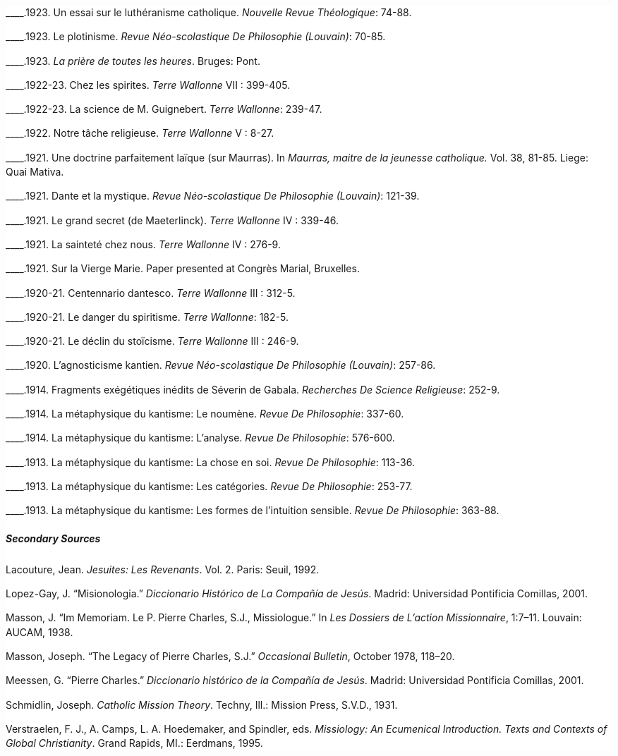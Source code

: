 \_\_\_\_.1923. Un essai sur le luthéranisme catholique. _Nouvelle Revue Théologique_: 74-88.

\_\_\_\_.1923. Le plotinisme. _Revue Néo-scolastique De Philosophie (Louvain)_: 70-85.

\_\_\_\_.1923. _La prière de toutes les heures_. Bruges: Pont.

\_\_\_\_.1922-23. Chez les spirites. _Terre Wallonne_ VII : 399-405.

\_\_\_\_.1922-23. La science de M. Guignebert. _Terre Wallonne_: 239-47.

\_\_\_\_.1922. Notre tâche religieuse. _Terre Wallonne_ V : 8-27.

\_\_\_\_.1921. Une doctrine parfaitement laïque (sur Maurras). In _Maurras, maitre de la jeunesse catholique._ Vol. 38, 81-85. Liege: Quai Mativa.

\_\_\_\_.1921. Dante et la mystique. _Revue Néo-scolastique De Philosophie (Louvain)_: 121-39.

\_\_\_\_.1921. Le grand secret (de Maeterlinck). _Terre Wallonne_ IV : 339-46.

\_\_\_\_.1921. La sainteté chez nous. _Terre Wallonne_ IV : 276-9.

\_\_\_\_.1921. Sur la Vierge Marie. Paper presented at Congrès Marial, Bruxelles.

\_\_\_\_.1920-21. Centennario dantesco. _Terre Wallonne_ III : 312-5.

\_\_\_\_.1920-21. Le danger du spiritisme. _Terre Wallonne_: 182-5.

\_\_\_\_.1920-21. Le déclin du stoïcisme. _Terre Wallonne_ III : 246-9.

\_\_\_\_.1920. L’agnosticisme kantien. _Revue Néo-scolastique De Philosophie (Louvain)_: 257-86.

\_\_\_\_.1914. Fragments exégétiques inédits de Séverin de Gabala. _Recherches De Science Religieuse_: 252-9.

\_\_\_\_.1914. La métaphysique du kantisme: Le noumène. _Revue De Philosophie_: 337-60.

\_\_\_\_.1914. La métaphysique du kantisme: L’analyse. _Revue De Philosophie_: 576-600.

\_\_\_\_.1913. La métaphysique du kantisme: La chose en soi. _Revue De Philosophie_: 113-36.

\_\_\_\_.1913. La métaphysique du kantisme: Les catégories. _Revue De Philosophie_: 253-77.

\_\_\_\_.1913. La métaphysique du kantisme: Les formes de l’intuition sensible. _Revue De Philosophie_: 363-88.

##### Secondary Sources

Lacouture, Jean. _Jesuites: Les Revenants_. Vol. 2. Paris: Seuil, 1992.

Lopez-Gay, J. “Misionologia.” _Diccionario Histórico de La Compañía de Jesús_. Madrid: Universidad Pontificia Comillas, 2001.

Masson, J. “Im Memoriam. Le P. Pierre Charles, S.J., Missiologue.” In _Les Dossiers de L’action Missionnaire_, 1:7–11. Louvain: AUCAM, 1938.

Masson, Joseph. “The Legacy of Pierre Charles, S.J.” _Occasional Bulletin_, October 1978, 118–20.

Meessen, G. “Pierre Charles.” _Diccionario histórico de la Compañía de Jesús_. Madrid: Universidad Pontificia Comillas, 2001.

Schmidlin, Joseph. _Catholic Mission Theory_. Techny, Ill.: Mission Press, S.V.D., 1931.

Verstraelen, F. J., A. Camps, L. A. Hoedemaker, and Spindler, eds. _Missiology: An Ecumenical Introduction. Texts and Contexts of Global Christianity_. Grand Rapids, MI.: Eerdmans, 1995.
